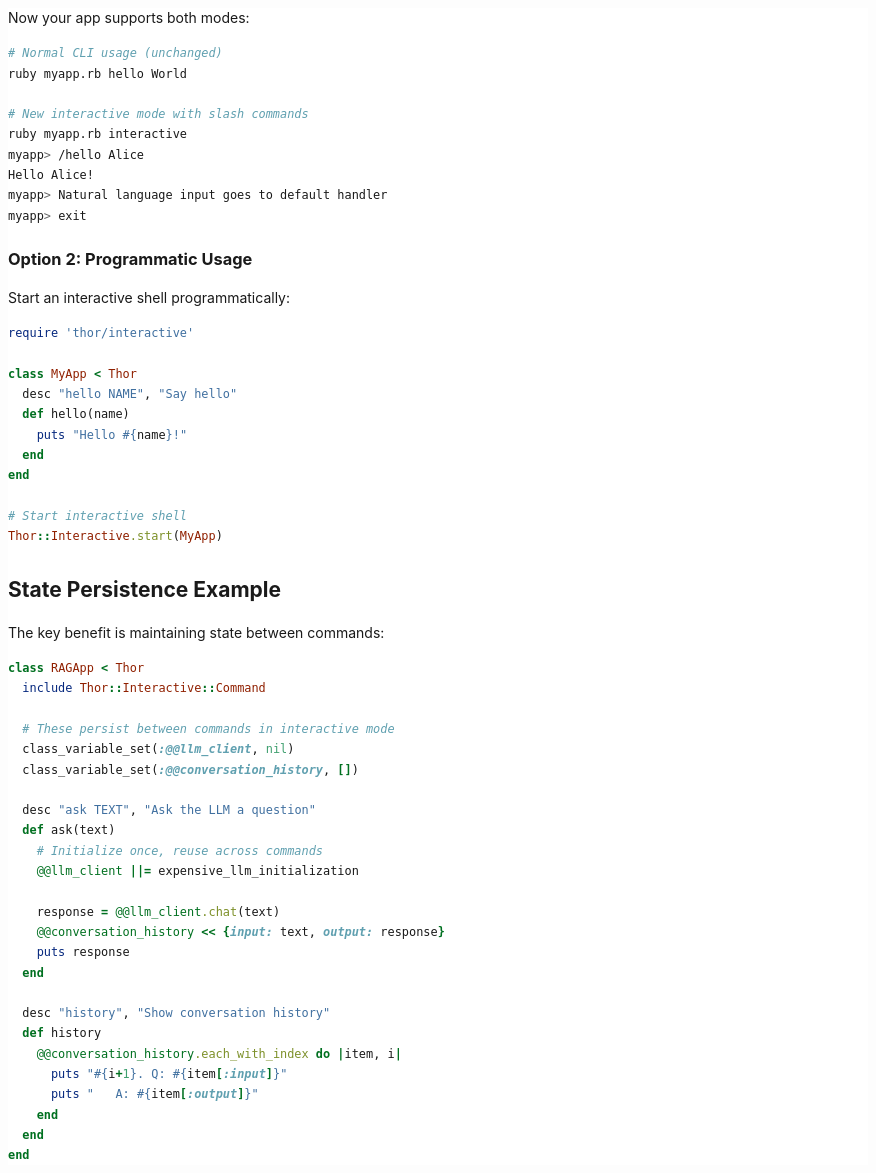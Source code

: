 Now your app supports both modes:

```bash
# Normal CLI usage (unchanged)
ruby myapp.rb hello World

# New interactive mode with slash commands
ruby myapp.rb interactive
myapp> /hello Alice
Hello Alice!
myapp> Natural language input goes to default handler
myapp> exit
```

### Option 2: Programmatic Usage

Start an interactive shell programmatically:

```ruby
require 'thor/interactive'

class MyApp < Thor
  desc "hello NAME", "Say hello"
  def hello(name)
    puts "Hello #{name}!"
  end
end

# Start interactive shell
Thor::Interactive.start(MyApp)
```

## State Persistence Example

The key benefit is maintaining state between commands:

```ruby
class RAGApp < Thor
  include Thor::Interactive::Command

  # These persist between commands in interactive mode
  class_variable_set(:@@llm_client, nil)
  class_variable_set(:@@conversation_history, [])

  desc "ask TEXT", "Ask the LLM a question"
  def ask(text)
    # Initialize once, reuse across commands
    @@llm_client ||= expensive_llm_initialization

    response = @@llm_client.chat(text)
    @@conversation_history << {input: text, output: response}
    puts response
  end

  desc "history", "Show conversation history"
  def history
    @@conversation_history.each_with_index do |item, i|
      puts "#{i+1}. Q: #{item[:input]}"
      puts "   A: #{item[:output]}"
    end
  end
end
```
